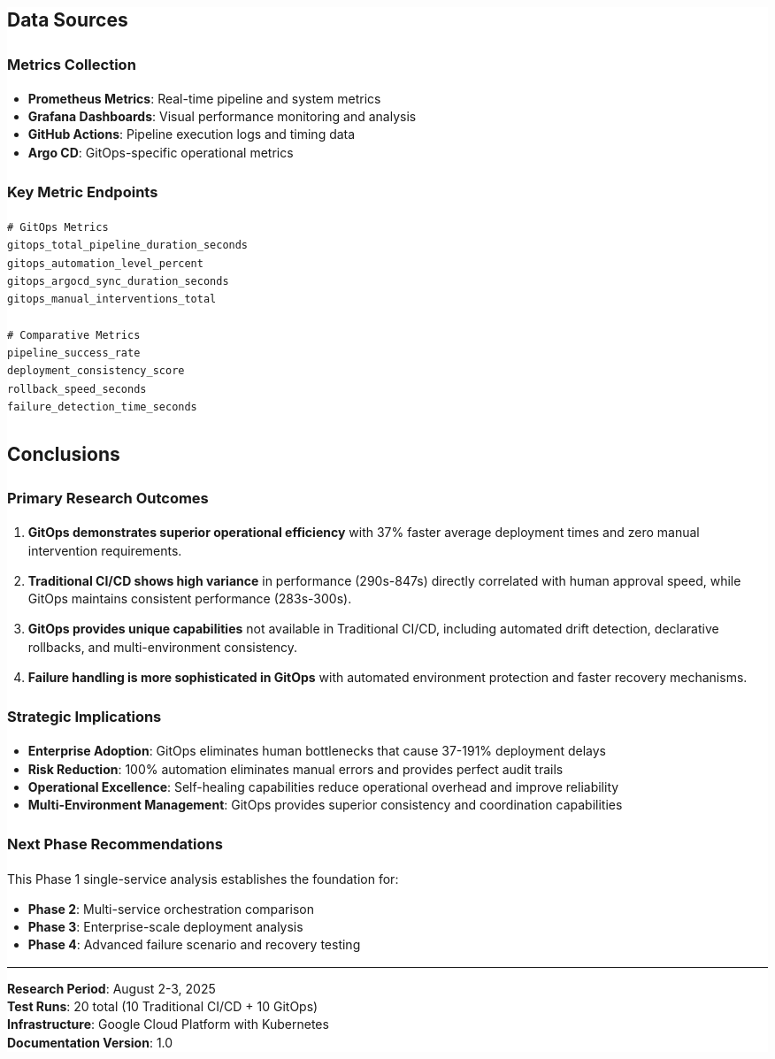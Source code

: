 ## Data Sources

### Metrics Collection
- **Prometheus Metrics**: Real-time pipeline and system metrics
- **Grafana Dashboards**: Visual performance monitoring and analysis
- **GitHub Actions**: Pipeline execution logs and timing data
- **Argo CD**: GitOps-specific operational metrics

### Key Metric Endpoints
```prometheus
# GitOps Metrics
gitops_total_pipeline_duration_seconds
gitops_automation_level_percent
gitops_argocd_sync_duration_seconds
gitops_manual_interventions_total

# Comparative Metrics
pipeline_success_rate
deployment_consistency_score
rollback_speed_seconds
failure_detection_time_seconds
```

## Conclusions

### Primary Research Outcomes

1. **GitOps demonstrates superior operational efficiency** with 37% faster average deployment times and zero manual intervention requirements.

2. **Traditional CI/CD shows high variance** in performance (290s-847s) directly correlated with human approval speed, while GitOps maintains consistent performance (283s-300s).

3. **GitOps provides unique capabilities** not available in Traditional CI/CD, including automated drift detection, declarative rollbacks, and multi-environment consistency.

4. **Failure handling is more sophisticated in GitOps** with automated environment protection and faster recovery mechanisms.

### Strategic Implications

- **Enterprise Adoption**: GitOps eliminates human bottlenecks that cause 37-191% deployment delays
- **Risk Reduction**: 100% automation eliminates manual errors and provides perfect audit trails
- **Operational Excellence**: Self-healing capabilities reduce operational overhead and improve reliability
- **Multi-Environment Management**: GitOps provides superior consistency and coordination capabilities

### Next Phase Recommendations

This Phase 1 single-service analysis establishes the foundation for:
- **Phase 2**: Multi-service orchestration comparison
- **Phase 3**: Enterprise-scale deployment analysis
- **Phase 4**: Advanced failure scenario and recovery testing

---

**Research Period**: August 2-3, 2025  
**Test Runs**: 20 total (10 Traditional CI/CD + 10 GitOps)  
**Infrastructure**: Google Cloud Platform with Kubernetes  
**Documentation Version**: 1.0